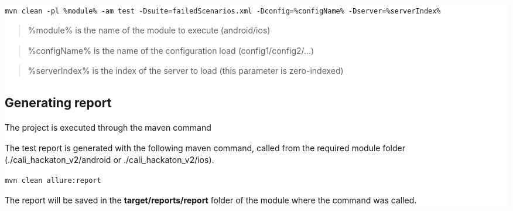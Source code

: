 `mvn clean -pl %module% -am test -Dsuite=failedScenarios.xml -Dconfig=%configName% -Dserver=%serverIndex%`

> %module% is the name of the module to execute (android/ios)

> %configName% is the name of the configuration load (config1/config2/...)

> %serverIndex% is the index of the server to load (this parameter is zero-indexed)

## Generating report

The project is executed through the maven command

The test report is generated with the following maven command, called from the required module folder (./cali_hackaton_v2/android or ./cali_hackaton_v2/ios).

`mvn clean allure:report`

The report will be saved in the **target/reports/report** folder of the module where the command was called.
